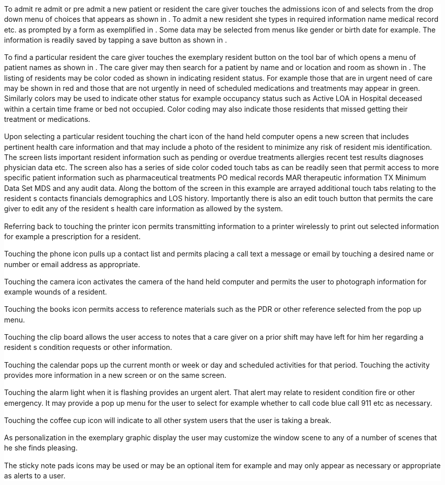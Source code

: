 To admit re admit or pre admit a new patient or resident the care giver touches the admissions icon of and selects from the drop down menu of choices that appears as shown in . To admit a new resident she types in required information name medical record etc. as prompted by a form as exemplified in . Some data may be selected from menus like gender or birth date for example. The information is readily saved by tapping a save button as shown in .

To find a particular resident the care giver touches the exemplary resident button on the tool bar of which opens a menu of patient names as shown in . The care giver may then search for a patient by name and or location and room as shown in . The listing of residents may be color coded as shown in indicating resident status. For example those that are in urgent need of care may be shown in red and those that are not urgently in need of scheduled medications and treatments may appear in green. Similarly colors may be used to indicate other status for example occupancy status such as Active LOA in Hospital deceased within a certain time frame or bed not occupied. Color coding may also indicate those residents that missed getting their treatment or medications.

Upon selecting a particular resident touching the chart icon of the hand held computer opens a new screen that includes pertinent health care information and that may include a photo of the resident to minimize any risk of resident mis identification. The screen lists important resident information such as pending or overdue treatments allergies recent test results diagnoses physician data etc. The screen also has a series of side color coded touch tabs as can be readily seen that permit access to more specific patient information such as pharmaceutical treatments PO medical records MAR therapeutic information TX Minimum Data Set MDS and any audit data. Along the bottom of the screen in this example are arrayed additional touch tabs relating to the resident s contacts financials demographics and LOS history. Importantly there is also an edit touch button that permits the care giver to edit any of the resident s health care information as allowed by the system.

Referring back to touching the printer icon permits transmitting information to a printer wirelessly to print out selected information for example a prescription for a resident.

Touching the phone icon pulls up a contact list and permits placing a call text a message or email by touching a desired name or number or email address as appropriate.

Touching the camera icon activates the camera of the hand held computer and permits the user to photograph information for example wounds of a resident.

Touching the books icon permits access to reference materials such as the PDR or other reference selected from the pop up menu.

Touching the clip board allows the user access to notes that a care giver on a prior shift may have left for him her regarding a resident s condition requests or other information.

Touching the calendar pops up the current month or week or day and scheduled activities for that period. Touching the activity provides more information in a new screen or on the same screen.

Touching the alarm light when it is flashing provides an urgent alert. That alert may relate to resident condition fire or other emergency. It may provide a pop up menu for the user to select for example whether to call code blue call 911 etc as necessary.

Touching the coffee cup icon will indicate to all other system users that the user is taking a break.

As personalization in the exemplary graphic display the user may customize the window scene to any of a number of scenes that he she finds pleasing.

The sticky note pads icons may be used or may be an optional item for example and may only appear as necessary or appropriate as alerts to a user.
